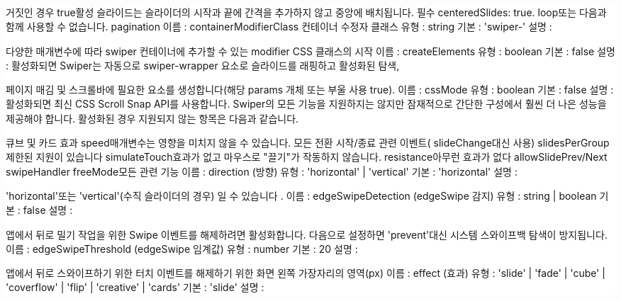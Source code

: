 거짓인 경우 true활성 슬라이드는 슬라이더의 시작과 끝에 간격을 추가하지 않고 중앙에 배치됩니다. 필수 centeredSlides: true. loop또는 다음과 함께 사용할 수 없습니다. pagination
이름 : containerModifierClass 컨테이너 수정자 클래스
유형 : string
기본 : 'swiper-'
설명 :

다양한 매개변수에 따라 swiper 컨테이너에 추가할 수 있는 modifier CSS 클래스의 시작
이름 : createElements
유형 : boolean
기본 : false
설명 :
활성화되면 Swiper는 자동으로 swiper-wrapper 요소로 슬라이드를 래핑하고 활성화된 탐색,

페이지 매김 및 스크롤바에 필요한 요소를 생성합니다(해당 params 개체 또는 부울 사용 true).
이름 : cssMode
유형 : boolean
기본 : false
설명 :
활성화되면 최신 CSS Scroll Snap API를 사용합니다. Swiper의 모든 기능을 지원하지는 않지만 잠재적으로 간단한 구성에서 훨씬 더 나은 성능을 제공해야 합니다.
활성화된 경우 지원되지 않는 항목은 다음과 같습니다.

큐브 및 카드 효과
speed매개변수는 영향을 미치지 않을 수 있습니다.
모든 전환 시작/종료 관련 이벤트( slideChange대신 사용)
slidesPerGroup제한된 지원이 있습니다
simulateTouch효과가 없고 마우스로 "끌기"가 작동하지 않습니다.
resistance아무런 효과가 없다
allowSlidePrev/Next
swipeHandler
freeMode모든 관련 기능
이름 : direction (방향)
유형 : 'horizontal' | 'vertical'
기본 : 'horizontal'
설명 :

'horizontal'또는 'vertical'(수직 슬라이더의 경우) 일 수 있습니다 .
이름 : edgeSwipeDetection (edgeSwipe 감지)
유형 : string | boolean
기본 : false
설명 :

앱에서 뒤로 밀기 작업을 위한 Swipe 이벤트를 해제하려면 활성화합니다. 다음으로 설정하면 'prevent'대신 시스템 스와이프백 탐색이 방지됩니다.
이름 : edgeSwipeThreshold (edgeSwipe 임계값)
유형 : number
기본 : 20
설명 :

앱에서 뒤로 스와이프하기 위한 터치 이벤트를 해제하기 위한 화면 왼쪽 가장자리의 영역(px)
이름 : effect (효과)
유형 : 'slide' | 'fade' | 'cube' | 'coverflow' | 'flip' | 'creative' | 'cards'
기본 : 'slide'
설명 :
